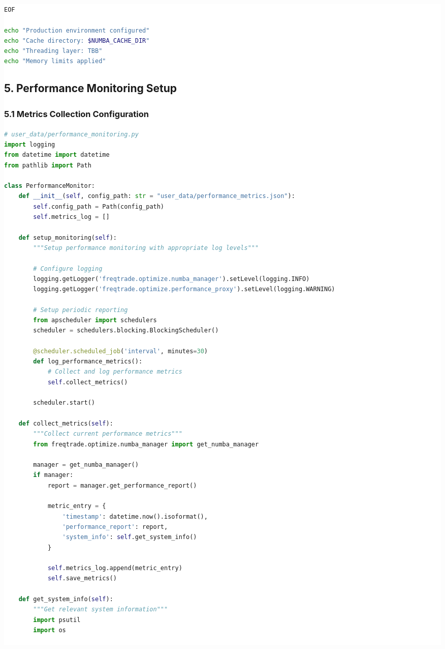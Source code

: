 ```bash
EOF

echo "Production environment configured"
echo "Cache directory: $NUMBA_CACHE_DIR"
echo "Threading layer: TBB"
echo "Memory limits applied"
```

## 5. Performance Monitoring Setup

### 5.1 Metrics Collection Configuration

```python
# user_data/performance_monitoring.py
import logging
from datetime import datetime
from pathlib import Path

class PerformanceMonitor:
    def __init__(self, config_path: str = "user_data/performance_metrics.json"):
        self.config_path = Path(config_path)
        self.metrics_log = []
        
    def setup_monitoring(self):
        """Setup performance monitoring with appropriate log levels"""
        
        # Configure logging
        logging.getLogger('freqtrade.optimize.numba_manager').setLevel(logging.INFO)
        logging.getLogger('freqtrade.optimize.performance_proxy').setLevel(logging.WARNING)
        
        # Setup periodic reporting
        from apscheduler import schedulers
        scheduler = schedulers.blocking.BlockingScheduler()
        
        @scheduler.scheduled_job('interval', minutes=30)
        def log_performance_metrics():
            # Collect and log performance metrics
            self.collect_metrics()
        
        scheduler.start()
    
    def collect_metrics(self):
        """Collect current performance metrics"""
        from freqtrade.optimize.numba_manager import get_numba_manager
        
        manager = get_numba_manager()
        if manager:
            report = manager.get_performance_report()
            
            metric_entry = {
                'timestamp': datetime.now().isoformat(),
                'performance_report': report,
                'system_info': self.get_system_info()
            }
            
            self.metrics_log.append(metric_entry)
            self.save_metrics()
    
    def get_system_info(self):
        """Get relevant system information"""
        import psutil
        import os
        
```
